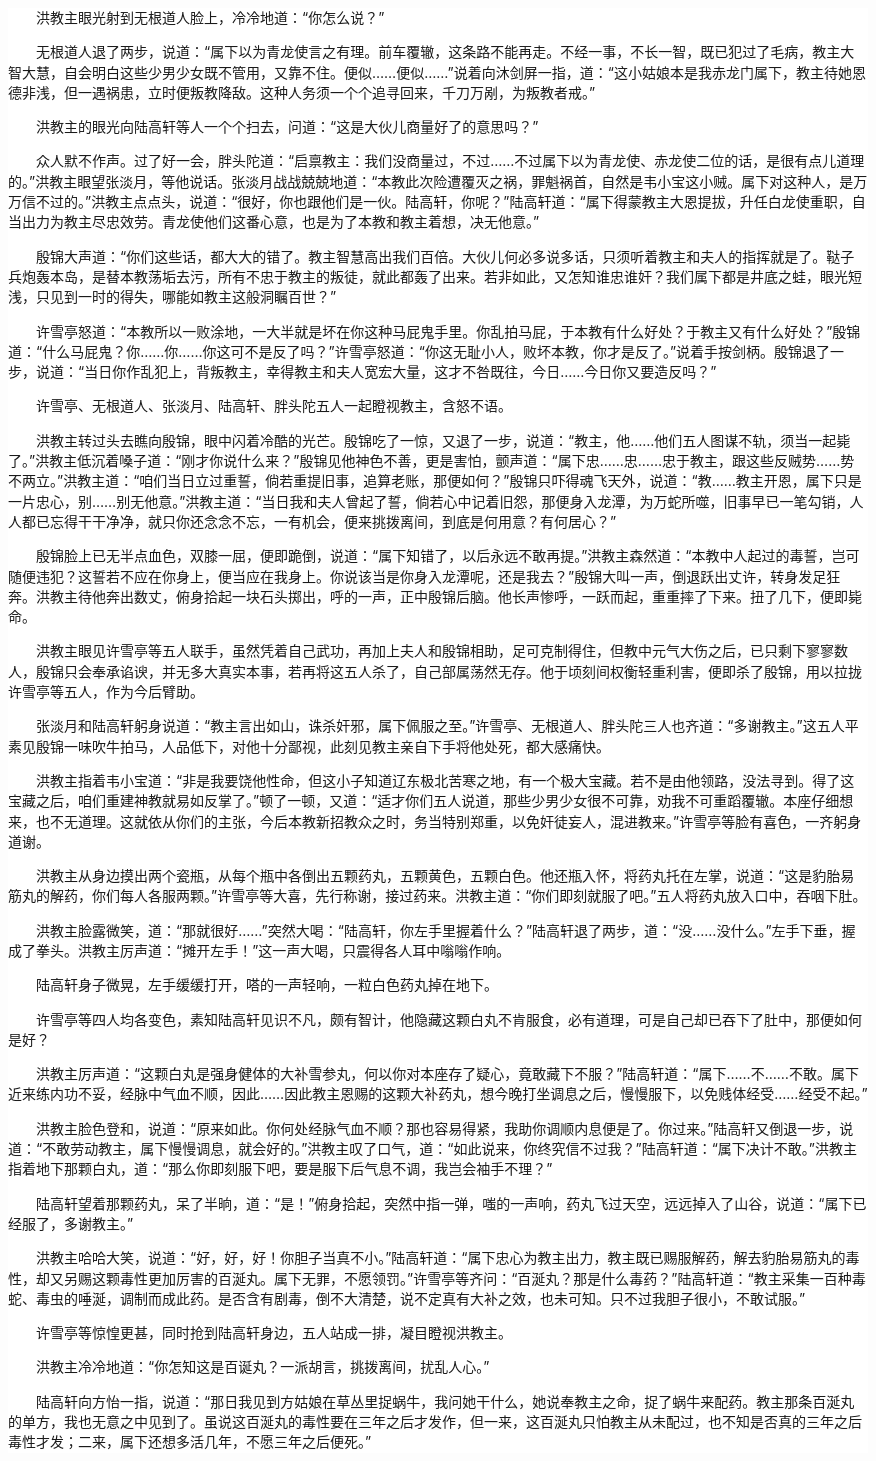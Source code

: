 　　洪教主眼光射到无根道人脸上，冷冷地道：“你怎么说？”

　　无根道人退了两步，说道：“属下以为青龙使言之有理。前车覆辙，这条路不能再走。不经一事，不长一智，既已犯过了毛病，教主大智大慧，自会明白这些少男少女既不管用，又靠不住。便似……便似……”说着向沐剑屏一指，道：“这小姑娘本是我赤龙门属下，教主待她恩德非浅，但一遇祸患，立时便叛教降敌。这种人务须一个个追寻回来，千刀万剐，为叛教者戒。”

　　洪教主的眼光向陆高轩等人一个个扫去，问道：“这是大伙儿商量好了的意思吗？”

　　众人默不作声。过了好一会，胖头陀道：“启禀教主：我们没商量过，不过……不过属下以为青龙使、赤龙使二位的话，是很有点儿道理的。”洪教主眼望张淡月，等他说话。张淡月战战兢兢地道：“本教此次险遭覆灭之祸，罪魁祸首，自然是韦小宝这小贼。属下对这种人，是万万信不过的。”洪教主点点头，说道：“很好，你也跟他们是一伙。陆高轩，你呢？”陆高轩道：“属下得蒙教主大恩提拔，升任白龙使重职，自当出力为教主尽忠效劳。青龙使他们这番心意，也是为了本教和教主着想，决无他意。”

　　殷锦大声道：“你们这些话，都大大的错了。教主智慧高出我们百倍。大伙儿何必多说多话，只须听着教主和夫人的指挥就是了。鞑子兵炮轰本岛，是替本教荡垢去污，所有不忠于教主的叛徒，就此都轰了出来。若非如此，又怎知谁忠谁奸？我们属下都是井底之蛙，眼光短浅，只见到一时的得失，哪能如教主这般洞瞩百世？”

　　许雪亭怒道：“本教所以一败涂地，一大半就是坏在你这种马屁鬼手里。你乱拍马屁，于本教有什么好处？于教主又有什么好处？”殷锦道：“什么马屁鬼？你……你……你这可不是反了吗？”许雪亭怒道：“你这无耻小人，败坏本教，你才是反了。”说着手按剑柄。殷锦退了一步，说道：“当日你作乱犯上，背叛教主，幸得教主和夫人宽宏大量，这才不咎既往，今日……今日你又要造反吗？”

　　许雪亭、无根道人、张淡月、陆高轩、胖头陀五人一起瞪视教主，含怒不语。

　　洪教主转过头去瞧向殷锦，眼中闪着冷酷的光芒。殷锦吃了一惊，又退了一步，说道：“教主，他……他们五人图谋不轨，须当一起毙了。”洪教主低沉着嗓子道：“刚才你说什么来？”殷锦见他神色不善，更是害怕，颤声道：“属下忠……忠……忠于教主，跟这些反贼势……势不两立。”洪教主道：“咱们当日立过重誓，倘若重提旧事，追算老账，那便如何？”殷锦只吓得魂飞天外，说道：“教……教主开恩，属下只是一片忠心，别……别无他意。”洪教主道：“当日我和夫人曾起了誓，倘若心中记着旧怨，那便身入龙潭，为万蛇所噬，旧事早已一笔勾销，人人都已忘得干干净净，就只你还念念不忘，一有机会，便来挑拨离间，到底是何用意？有何居心？”

　　殷锦脸上已无半点血色，双膝一屈，便即跪倒，说道：“属下知错了，以后永远不敢再提。”洪教主森然道：“本教中人起过的毒誓，岂可随便违犯？这誓若不应在你身上，便当应在我身上。你说该当是你身入龙潭呢，还是我去？”殷锦大叫一声，倒退跃出丈许，转身发足狂奔。洪教主待他奔出数丈，俯身拾起一块石头掷出，呼的一声，正中殷锦后脑。他长声惨呼，一跃而起，重重摔了下来。扭了几下，便即毙命。

　　洪教主眼见许雪亭等五人联手，虽然凭着自己武功，再加上夫人和殷锦相助，足可克制得住，但教中元气大伤之后，已只剩下寥寥数人，殷锦只会奉承谄谀，并无多大真实本事，若再将这五人杀了，自己部属荡然无存。他于顷刻间权衡轻重利害，便即杀了殷锦，用以拉拢许雪亭等五人，作为今后臂助。

　　张淡月和陆高轩躬身说道：“教主言出如山，诛杀奸邪，属下佩服之至。”许雪亭、无根道人、胖头陀三人也齐道：“多谢教主。”这五人平素见殷锦一味吹牛拍马，人品低下，对他十分鄙视，此刻见教主亲自下手将他处死，都大感痛快。

　　洪教主指着韦小宝道：“非是我要饶他性命，但这小子知道辽东极北苦寒之地，有一个极大宝藏。若不是由他领路，没法寻到。得了这宝藏之后，咱们重建神教就易如反掌了。”顿了一顿，又道：“适才你们五人说道，那些少男少女很不可靠，劝我不可重蹈覆辙。本座仔细想来，也不无道理。这就依从你们的主张，今后本教新招教众之时，务当特别郑重，以免奸徒妄人，混进教来。”许雪亭等脸有喜色，一齐躬身道谢。

　　洪教主从身边摸出两个瓷瓶，从每个瓶中各倒出五颗药丸，五颗黄色，五颗白色。他还瓶入怀，将药丸托在左掌，说道：“这是豹胎易筋丸的解药，你们每人各服两颗。”许雪亭等大喜，先行称谢，接过药来。洪教主道：“你们即刻就服了吧。”五人将药丸放入口中，吞咽下肚。

　　洪教主脸露微笑，道：“那就很好……”突然大喝：“陆高轩，你左手里握着什么？”陆高轩退了两步，道：“没……没什么。”左手下垂，握成了拳头。洪教主厉声道：“摊开左手！”这一声大喝，只震得各人耳中嗡嗡作响。

　　陆高轩身子微晃，左手缓缓打开，嗒的一声轻响，一粒白色药丸掉在地下。

　　许雪亭等四人均各变色，素知陆高轩见识不凡，颇有智计，他隐藏这颗白丸不肯服食，必有道理，可是自己却已吞下了肚中，那便如何是好？

　　洪教主厉声道：“这颗白丸是强身健体的大补雪参丸，何以你对本座存了疑心，竟敢藏下不服？”陆高轩道：“属下……不……不敢。属下近来练内功不妥，经脉中气血不顺，因此……因此教主恩赐的这颗大补药丸，想今晚打坐调息之后，慢慢服下，以免贱体经受……经受不起。”

　　洪教主脸色登和，说道：“原来如此。你何处经脉气血不顺？那也容易得紧，我助你调顺内息便是了。你过来。”陆高轩又倒退一步，说道：“不敢劳动教主，属下慢慢调息，就会好的。”洪教主叹了口气，道：“如此说来，你终究信不过我？”陆高轩道：“属下决计不敢。”洪教主指着地下那颗白丸，道：“那么你即刻服下吧，要是服下后气息不调，我岂会袖手不理？”

　　陆高轩望着那颗药丸，呆了半晌，道：“是！”俯身拾起，突然中指一弹，嗤的一声响，药丸飞过天空，远远掉入了山谷，说道：“属下已经服了，多谢教主。”

　　洪教主哈哈大笑，说道：“好，好，好！你胆子当真不小。”陆高轩道：“属下忠心为教主出力，教主既已赐服解药，解去豹胎易筋丸的毒性，却又另赐这颗毒性更加厉害的百涎丸。属下无罪，不愿领罚。”许雪亭等齐问：“百涎丸？那是什么毒药？”陆高轩道：“教主采集一百种毒蛇、毒虫的唾涎，调制而成此药。是否含有剧毒，倒不大清楚，说不定真有大补之效，也未可知。只不过我胆子很小，不敢试服。”

　　许雪亭等惊惶更甚，同时抢到陆高轩身边，五人站成一排，凝目瞪视洪教主。

　　洪教主冷冷地道：“你怎知这是百诞丸？一派胡言，挑拨离间，扰乱人心。”

　　陆高轩向方怡一指，说道：“那日我见到方姑娘在草丛里捉蜗牛，我问她干什么，她说奉教主之命，捉了蜗牛来配药。教主那条百涎丸的单方，我也无意之中见到了。虽说这百涎丸的毒性要在三年之后才发作，但一来，这百涎丸只怕教主从未配过，也不知是否真的三年之后毒性才发；二来，属下还想多活几年，不愿三年之后便死。”
